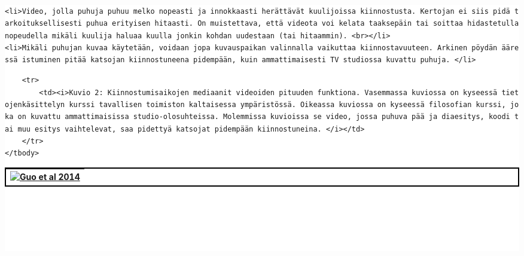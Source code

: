     <li>Video, jolla puhuja puhuu melko nopeasti ja innokkaasti herättävät kuulijoissa kiinnostusta. Kertojan ei siis pidä tarkoituksellisesti puhua erityisen hitaasti. On muistettava, että videota voi kelata taaksepäin tai soittaa hidastetulla nopeudella mikäli kuulija haluaa kuulla jonkin kohdan uudestaan (tai hitaammin). <br></li>
    <li>Mikäli puhujan kuvaa käytetään, voidaan jopa kuvauspaikan valinnalla vaikuttaa kiinnostavuuteen. Arkinen pöydän ääressä istuminen pitää katsojan kiinnostuneena pidempään, kuin ammattimaisesti TV studiossa kuvattu puhuja. </li>
</ol>
<p></p>

<table style="border: 2px solid black;">
    <thead style="text-align: center;">
        <tr>
            <th>
                <a href="https://moodle.jyu.fi/draftfile.php/8869/user/draft/754398697/kuvio2-iso.jpg"><img src="https://moodle.jyu.fi/draftfile.php/8869/user/draft/754398697/guo-et-al-2014-2.png" alt="Guo et al 2014" width="1147" height="366" class="img-responsive atto_image_button_text-bottom"></a><br>
            </th>
        </tr>
    </thead>
    <tbody>

        <tr>
            <td><i>Kuvio 2: Kiinnostumisaikojen mediaanit videoiden pituuden funktiona. Vasemmassa kuviossa on kyseessä tietojenkäsittelyn kurssi tavallisen toimiston kaltaisessa ympäristössä. Oikeassa kuviossa on kyseessä filosofian kurssi, joka on kuvattu ammattimaisissa studio-olosuhteissa. Molemmissa kuvioissa se video, jossa puhuva pää ja diaesitys, koodi tai muu esitys vaihtelevat, saa pidettyä katsojat pidempään kiinnostuneina. </i></td>
        </tr>
    </tbody>

</table>

<p><br></p><br>

<h4><br></h4>
